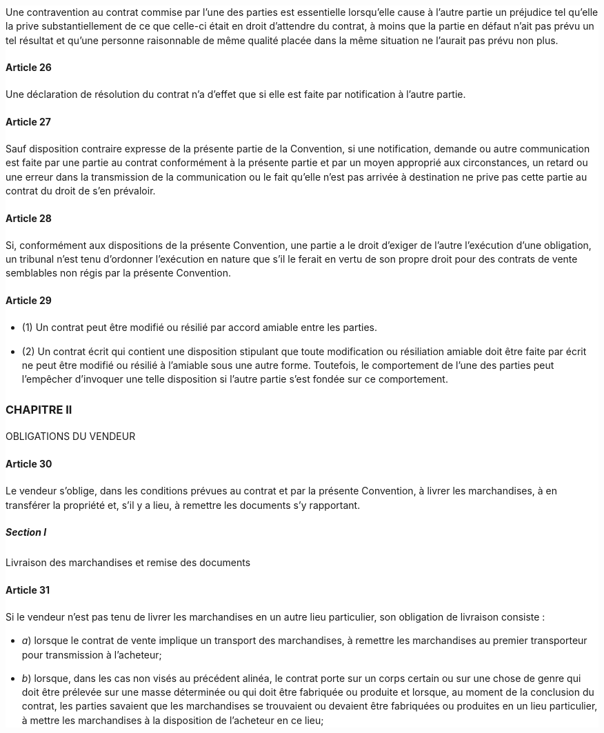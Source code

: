 Une contravention au contrat commise par l’une des parties est essentielle lorsqu’elle cause à l’autre partie un préjudice tel qu’elle la prive substantiellement de ce que celle-ci était en droit d’attendre du contrat, à moins que la partie en défaut n’ait pas prévu un tel résultat et qu’une personne raisonnable de même qualité placée dans la même situation ne l’aurait pas prévu non plus.

#### Article 26

Une déclaration de résolution du contrat n’a d’effet que si elle est faite par notification à l’autre partie.

#### Article 27

Sauf disposition contraire expresse de la présente partie de la Convention, si une notification, demande ou autre communication est faite par une partie au contrat conformément à la présente partie et par un moyen approprié aux circonstances, un retard ou une erreur dans la transmission de la communication ou le fait qu’elle n’est pas arrivée à destination ne prive pas cette partie au contrat du droit de s’en prévaloir.

#### Article 28

Si, conformément aux dispositions de la présente Convention, une partie a le droit d’exiger de l’autre l’exécution d’une obligation, un tribunal n’est tenu d’ordonner l’exécution en nature que s’il le ferait en vertu de son propre droit pour des contrats de vente semblables non régis par la présente Convention.

#### Article 29

  * (1) Un contrat peut être modifié ou résilié par accord amiable entre les parties.

  * (2) Un contrat écrit qui contient une disposition stipulant que toute modification ou résiliation amiable doit être faite par écrit ne peut être modifié ou résilié à l’amiable sous une autre forme. Toutefois, le comportement de l’une des parties peut l’empêcher d’invoquer une telle disposition si l’autre partie s’est fondée sur ce comportement.

### CHAPITRE II  
OBLIGATIONS DU VENDEUR

#### Article 30

Le vendeur s’oblige, dans les conditions prévues au contrat et par la présente Convention, à livrer les marchandises, à en transférer la propriété et, s’il y a lieu, à remettre les documents s’y rapportant.

##### Section I  
Livraison des marchandises et remise des documents

#### Article 31

Si le vendeur n’est pas tenu de livrer les marchandises en un autre lieu particulier, son obligation de livraison consiste :

  * _a_) lorsque le contrat de vente implique un transport des marchandises, à remettre les marchandises au premier transporteur pour transmission à l’acheteur;

  * _b_) lorsque, dans les cas non visés au précédent alinéa, le contrat porte sur un corps certain ou sur une chose de genre qui doit être prélevée sur une masse déterminée ou qui doit être fabriquée ou produite et lorsque, au moment de la conclusion du contrat, les parties savaient que les marchandises se trouvaient ou devaient être fabriquées ou produites en un lieu particulier, à mettre les marchandises à la disposition de l’acheteur en ce lieu;
